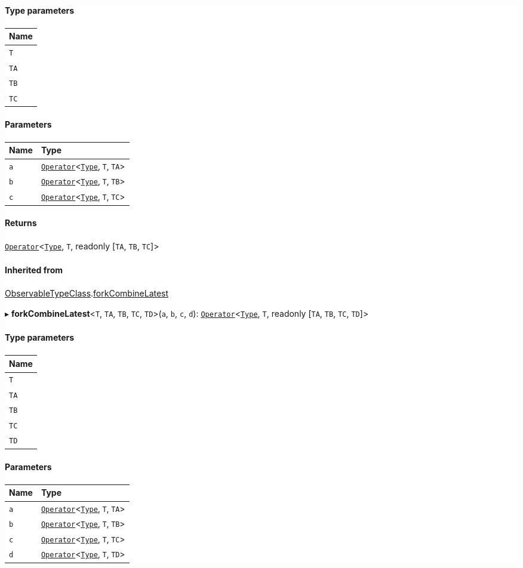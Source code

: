 #### Type parameters

| Name |
| :------ |
| `T` |
| `TA` |
| `TB` |
| `TC` |

#### Parameters

| Name | Type |
| :------ | :------ |
| `a` | [`Operator`](../modules/containers.Containers.md#operator)<[`Type`](containers.PauseableObservableContainer.Type.md), `T`, `TA`\> |
| `b` | [`Operator`](../modules/containers.Containers.md#operator)<[`Type`](containers.PauseableObservableContainer.Type.md), `T`, `TB`\> |
| `c` | [`Operator`](../modules/containers.Containers.md#operator)<[`Type`](containers.PauseableObservableContainer.Type.md), `T`, `TC`\> |

#### Returns

[`Operator`](../modules/containers.Containers.md#operator)<[`Type`](containers.PauseableObservableContainer.Type.md), `T`, readonly [`TA`, `TB`, `TC`]\>

#### Inherited from

[ObservableTypeClass](containers.ObservableTypeClass.md).[forkCombineLatest](containers.ObservableTypeClass.md#forkcombinelatest)

▸ **forkCombineLatest**<`T`, `TA`, `TB`, `TC`, `TD`\>(`a`, `b`, `c`, `d`): [`Operator`](../modules/containers.Containers.md#operator)<[`Type`](containers.PauseableObservableContainer.Type.md), `T`, readonly [`TA`, `TB`, `TC`, `TD`]\>

#### Type parameters

| Name |
| :------ |
| `T` |
| `TA` |
| `TB` |
| `TC` |
| `TD` |

#### Parameters

| Name | Type |
| :------ | :------ |
| `a` | [`Operator`](../modules/containers.Containers.md#operator)<[`Type`](containers.PauseableObservableContainer.Type.md), `T`, `TA`\> |
| `b` | [`Operator`](../modules/containers.Containers.md#operator)<[`Type`](containers.PauseableObservableContainer.Type.md), `T`, `TB`\> |
| `c` | [`Operator`](../modules/containers.Containers.md#operator)<[`Type`](containers.PauseableObservableContainer.Type.md), `T`, `TC`\> |
| `d` | [`Operator`](../modules/containers.Containers.md#operator)<[`Type`](containers.PauseableObservableContainer.Type.md), `T`, `TD`\> |
